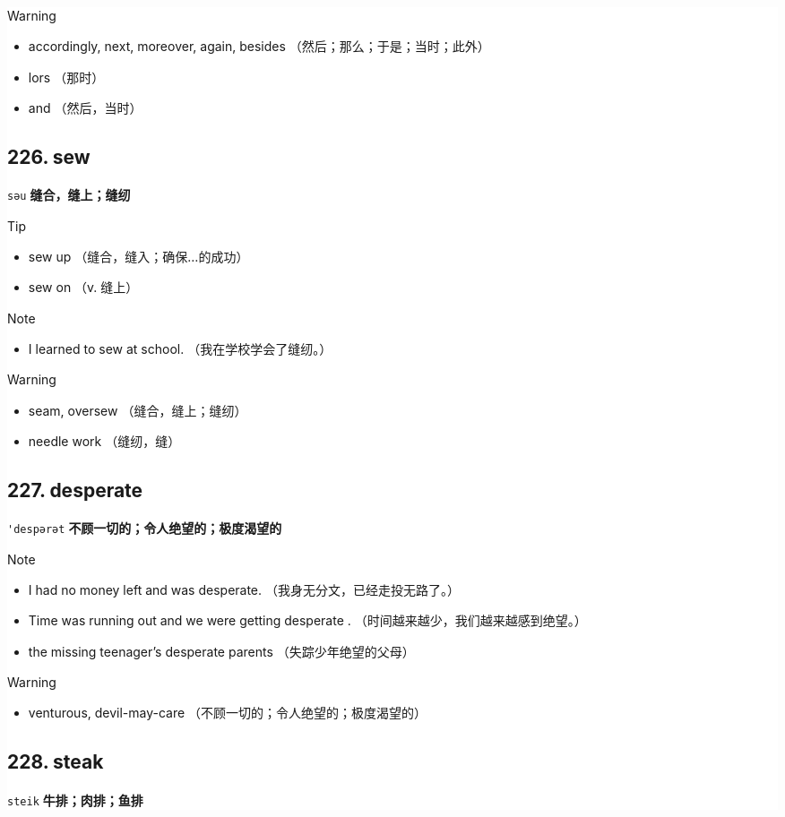 > [!WARNING]
>
> - accordingly, next, moreover, again, besides （然后；那么；于是；当时；此外）
>
> - lors （那时）
>
> - and （然后，当时）
>

## 226. sew

`səu`  **缝合，缝上；缝纫**

> [!TIP]
>
> - sew up （缝合，缝入；确保…的成功）
>
> - sew on （v. 缝上）
>

> [!NOTE]
>
> - I learned to sew at school. （我在学校学会了缝纫。）
>

> [!WARNING]
>
> - seam, oversew （缝合，缝上；缝纫）
>
> - needle work （缝纫，缝）
>

## 227. desperate

`'despərət`  **不顾一切的；令人绝望的；极度渴望的**

> [!NOTE]
>
> - I had no money left and was desperate. （我身无分文，已经走投无路了。）
>
> - Time was running out and we were getting desperate . （时间越来越少，我们越来越感到绝望。）
>
> - the missing teenager’s desperate parents （失踪少年绝望的父母）
>

> [!WARNING]
>
> - venturous, devil-may-care （不顾一切的；令人绝望的；极度渴望的）
>

## 228. steak

`steik`  **牛排；肉排；鱼排**
